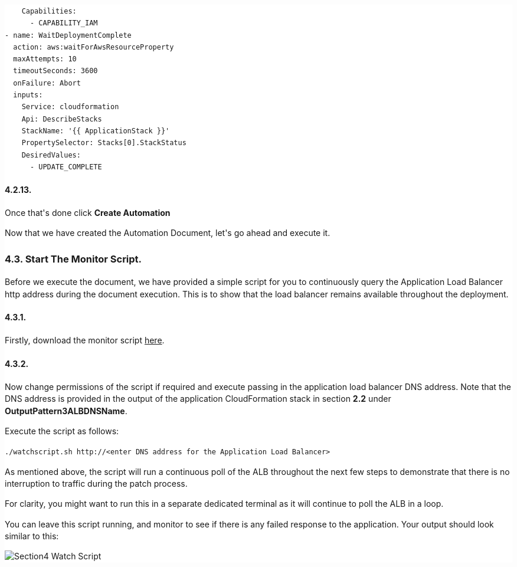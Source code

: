 ```
    Capabilities:
      - CAPABILITY_IAM
- name: WaitDeploymentComplete
  action: aws:waitForAwsResourceProperty
  maxAttempts: 10
  timeoutSeconds: 3600
  onFailure: Abort
  inputs:
    Service: cloudformation
    Api: DescribeStacks
    StackName: '{{ ApplicationStack }}'
    PropertySelector: Stacks[0].StackStatus
    DesiredValues: 
      - UPDATE_COMPLETE
```

#### 4.2.13. 

Once that's done click **Create Automation**

Now that we have created the Automation Document, let's go ahead and execute it.

### 4.3. Start The Monitor Script.

Before we execute the document, we have provided a simple script for you to continuously query the Application Load Balancer http address during the document execution. This is to show that the load balancer remains available throughout the deployment. 

#### 4.3.1. 

Firstly, download the monitor script [here](/Security/300_Autonomous_Patching_With_EC2_Image_Builder_and_Systems_Manager/Code/scripts/watchscript.sh). 

#### 4.3.2. 

Now change permissions of the script if required and execute passing in the application load balancer DNS address. Note that the DNS address is provided in the output of the application CloudFormation stack in section **2.2** under **OutputPattern3ALBDNSName**.

Execute the script as follows:

```
./watchscript.sh http://<enter DNS address for the Application Load Balancer>
```

As mentioned above, the script will run a continuous poll of the ALB throughout the next few steps to demonstrate that there is no interruption to traffic during the patch process.

For clarity, you might want to run this in a separate dedicated terminal as it will continue to poll the ALB in a loop.

You can leave this script running, and monitor to see if there is any failed response to the application. Your output should look similar to this:

![Section4 Watch Script ](/Security/300_Autonomous_Patching_With_EC2_Image_Builder_and_Systems_Manager/Images/section4/section4-pattern3-watch-script.png)
